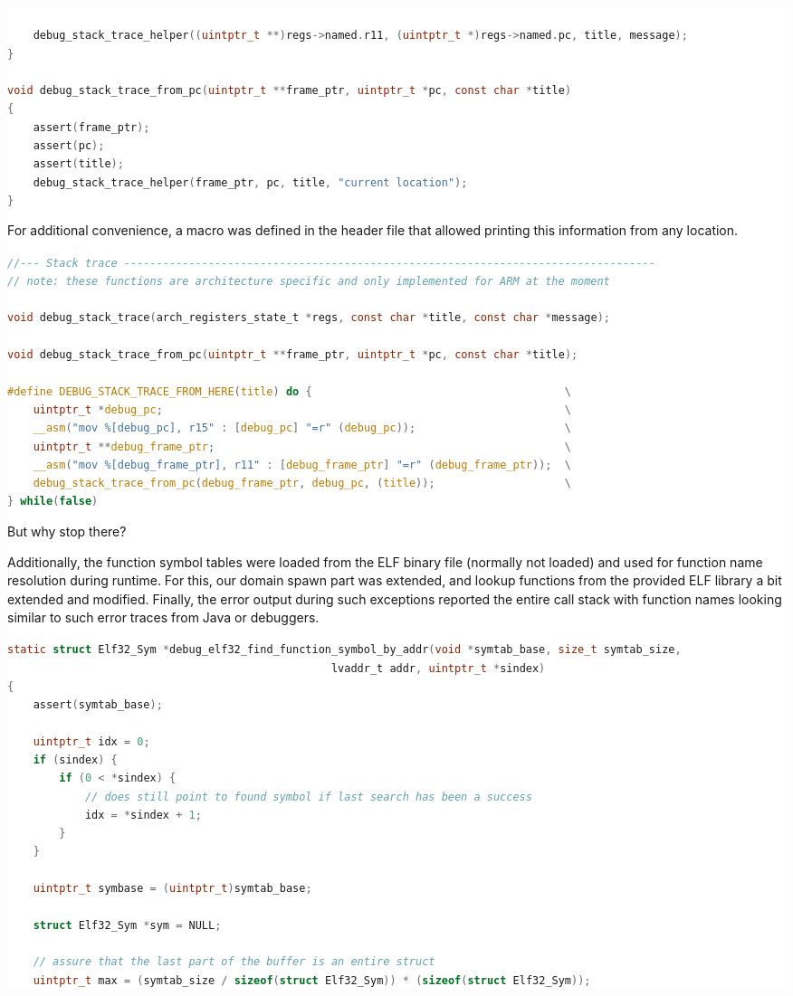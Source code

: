 ```C

    debug_stack_trace_helper((uintptr_t **)regs->named.r11, (uintptr_t *)regs->named.pc, title, message);
}

void debug_stack_trace_from_pc(uintptr_t **frame_ptr, uintptr_t *pc, const char *title)
{
    assert(frame_ptr);
    assert(pc);
    assert(title);
    debug_stack_trace_helper(frame_ptr, pc, title, "current location");
}

```

For additional convenience, a macro was defined in the header file that allowed printing this information from any location.

```C
//--- Stack trace ----------------------------------------------------------------------------------
// note: these functions are architecture specific and only implemented for ARM at the moment

void debug_stack_trace(arch_registers_state_t *regs, const char *title, const char *message);

void debug_stack_trace_from_pc(uintptr_t **frame_ptr, uintptr_t *pc, const char *title);

#define DEBUG_STACK_TRACE_FROM_HERE(title) do {                                       \
    uintptr_t *debug_pc;                                                              \
    __asm("mov %[debug_pc], r15" : [debug_pc] "=r" (debug_pc));                       \
    uintptr_t **debug_frame_ptr;                                                      \
    __asm("mov %[debug_frame_ptr], r11" : [debug_frame_ptr] "=r" (debug_frame_ptr));  \
    debug_stack_trace_from_pc(debug_frame_ptr, debug_pc, (title));                    \
} while(false)
```

But why stop there?

Additionally, the function symbol tables were loaded from the ELF binary file (normally not loaded) and used for function name resolution during runtime. For this, our domain spawn part was extended, and lookup functions from the provided ELF library a bit extended and modified. Finally, the error output during such exceptions reported the entire call stack with function names looking similar to such error traces from Java or debuggers.

```C
static struct Elf32_Sym *debug_elf32_find_function_symbol_by_addr(void *symtab_base, size_t symtab_size,
                                                  lvaddr_t addr, uintptr_t *sindex)
{
    assert(symtab_base);

    uintptr_t idx = 0;
    if (sindex) {
        if (0 < *sindex) {
            // does still point to found symbol if last search has been a success
            idx = *sindex + 1;
        }
    }

    uintptr_t symbase = (uintptr_t)symtab_base;

    struct Elf32_Sym *sym = NULL;

    // assure that the last part of the buffer is an entire struct
    uintptr_t max = (symtab_size / sizeof(struct Elf32_Sym)) * (sizeof(struct Elf32_Sym));

```